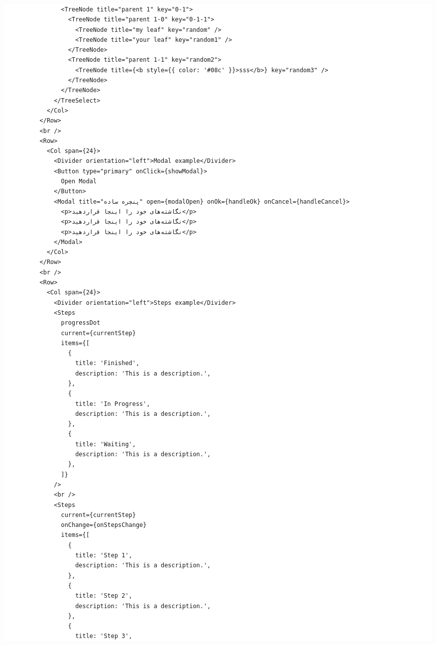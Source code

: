 ```tsx
                <TreeNode title="parent 1" key="0-1">
                  <TreeNode title="parent 1-0" key="0-1-1">
                    <TreeNode title="my leaf" key="random" />
                    <TreeNode title="your leaf" key="random1" />
                  </TreeNode>
                  <TreeNode title="parent 1-1" key="random2">
                    <TreeNode title={<b style={{ color: '#08c' }}>sss</b>} key="random3" />
                  </TreeNode>
                </TreeNode>
              </TreeSelect>
            </Col>
          </Row>
          <br />
          <Row>
            <Col span={24}>
              <Divider orientation="left">Modal example</Divider>
              <Button type="primary" onClick={showModal}>
                Open Modal
              </Button>
              <Modal title="پنچره ساده" open={modalOpen} onOk={handleOk} onCancel={handleCancel}>
                <p>نگاشته‌های خود را اینجا قراردهید</p>
                <p>نگاشته‌های خود را اینجا قراردهید</p>
                <p>نگاشته‌های خود را اینجا قراردهید</p>
              </Modal>
            </Col>
          </Row>
          <br />
          <Row>
            <Col span={24}>
              <Divider orientation="left">Steps example</Divider>
              <Steps
                progressDot
                current={currentStep}
                items={[
                  {
                    title: 'Finished',
                    description: 'This is a description.',
                  },
                  {
                    title: 'In Progress',
                    description: 'This is a description.',
                  },
                  {
                    title: 'Waiting',
                    description: 'This is a description.',
                  },
                ]}
              />
              <br />
              <Steps
                current={currentStep}
                onChange={onStepsChange}
                items={[
                  {
                    title: 'Step 1',
                    description: 'This is a description.',
                  },
                  {
                    title: 'Step 2',
                    description: 'This is a description.',
                  },
                  {
                    title: 'Step 3',
```